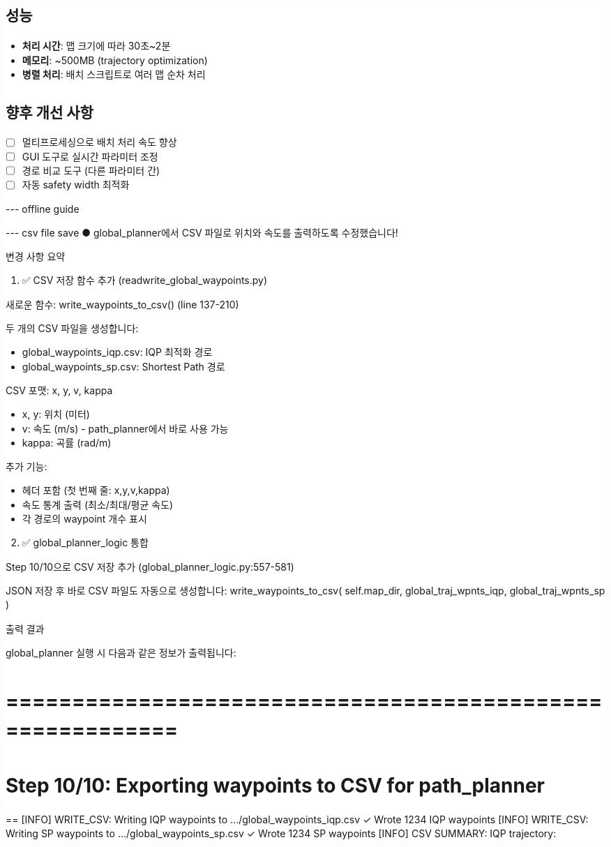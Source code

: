 ## 성능

- **처리 시간**: 맵 크기에 따라 30초~2분
- **메모리**: ~500MB (trajectory optimization)
- **병렬 처리**: 배치 스크립트로 여러 맵 순차 처리

## 향후 개선 사항

- [ ] 멀티프로세싱으로 배치 처리 속도 향상
- [ ] GUI 도구로 실시간 파라미터 조정
- [ ] 경로 비교 도구 (다른 파라미터 간)
- [ ] 자동 safety width 최적화

--- offline guide


--- csv file save
● global_planner에서 CSV 파일로 위치와 속도를 출력하도록
  수정했습니다!

  변경 사항 요약

  1. ✅ CSV 저장 함수 추가 (readwrite_global_waypoints.py)

  새로운 함수: write_waypoints_to_csv() (line 137-210)

  두 개의 CSV 파일을 생성합니다:
  - global_waypoints_iqp.csv: IQP 최적화 경로
  - global_waypoints_sp.csv: Shortest Path 경로

  CSV 포맷: x, y, v, kappa
  - x, y: 위치 (미터)
  - v: 속도 (m/s) - path_planner에서 바로 사용 가능
  - kappa: 곡률 (rad/m)

  추가 기능:
  - 헤더 포함 (첫 번째 줄: x,y,v,kappa)
  - 속도 통계 출력 (최소/최대/평균 속도)
  - 각 경로의 waypoint 개수 표시

  2. ✅ global_planner_logic 통합

  Step 10/10으로 CSV 저장 추가
  (global_planner_logic.py:557-581)

  JSON 저장 후 바로 CSV 파일도 자동으로 생성합니다:
  write_waypoints_to_csv(
      self.map_dir,
      global_traj_wpnts_iqp,
      global_traj_wpnts_sp
  )

  출력 결과

  global_planner 실행 시 다음과 같은 정보가 출력됩니다:

  ==========================================================
  ==
  Step 10/10: Exporting waypoints to CSV for path_planner
  ==========================================================
  ==
  [INFO] WRITE_CSV: Writing IQP waypoints to
  .../global_waypoints_iqp.csv
    ✓ Wrote 1234 IQP waypoints
  [INFO] WRITE_CSV: Writing SP waypoints to 
  .../global_waypoints_sp.csv
    ✓ Wrote 1234 SP waypoints
  [INFO] CSV SUMMARY:
    IQP trajectory: